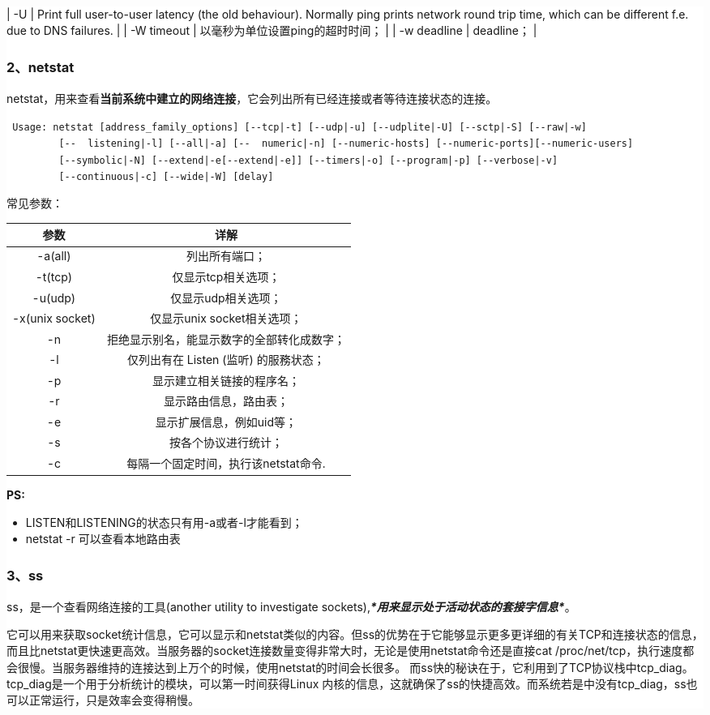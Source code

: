 |         -U          | Print full user-to-user latency (the old behaviour). Normally ping prints network round trip time, which can be different f.e. due to DNS failures. |
|     -W timeout      |               以毫秒为单位设置ping的超时时间；               |
|     -w deadline     |                          deadline；                          |



### 2、netstat

netstat，用来查看**当前系统中建立的网络连接**，它会列出所有已经连接或者等待连接状态的连接。

```
 Usage: netstat [address_family_options] [--tcp|-t] [--udp|-u] [--udplite|-U] [--sctp|-S] [--raw|-w]
         [--  listening|-l] [--all|-a] [--  numeric|-n] [--numeric-hosts] [--numeric-ports][--numeric-users] 
         [--symbolic|-N] [--extend|-e[--extend|-e]] [--timers|-o] [--program|-p] [--verbose|-v] 
         [--continuous|-c] [--wide|-W] [delay]
```

常见参数：

|      参数       |                    详解                    |
| :-------------: | :----------------------------------------: |
|     -a(all)     |               列出所有端口；               |
|     -t(tcp)     |            仅显示tcp相关选项；             |
|     -u(udp)     |            仅显示udp相关选项；             |
| -x(unix socket) |        仅显示unix socket相关选项；         |
|       -n        | 拒绝显示别名，能显示数字的全部转化成数字； |
|       -l        |   仅列出有在 Listen (监听) 的服務状态；    |
|       -p        |         显示建立相关链接的程序名；         |
|       -r        |           显示路由信息，路由表；           |
|       -e        |         显示扩展信息，例如uid等；          |
|       -s        |            按各个协议进行统计；            |
|       -c        |    每隔一个固定时间，执行该netstat命令.    |

**PS:**

- LISTEN和LISTENING的状态只有用-a或者-l才能看到；
- netstat -r 可以查看本地路由表



### 3、ss

ss，是一个查看网络连接的工具(another utility to investigate sockets),***\*用来显示处于活动状态的套接字信息\****。

它可以用来获取socket统计信息，它可以显示和netstat类似的内容。但ss的优势在于它能够显示更多更详细的有关TCP和连接状态的信息，而且比netstat更快速更高效。当服务器的socket连接数量变得非常大时，无论是使用netstat命令还是直接cat /proc/net/tcp，执行速度都会很慢。当服务器维持的连接达到上万个的时候，使用netstat的时间会长很多。 而ss快的秘诀在于，它利用到了TCP协议栈中tcp_diag。tcp_diag是一个用于分析统计的模块，可以第一时间获得Linux 内核的信息，这就确保了ss的快捷高效。而系统若是中没有tcp_diag，ss也可以正常运行，只是效率会变得稍慢。
